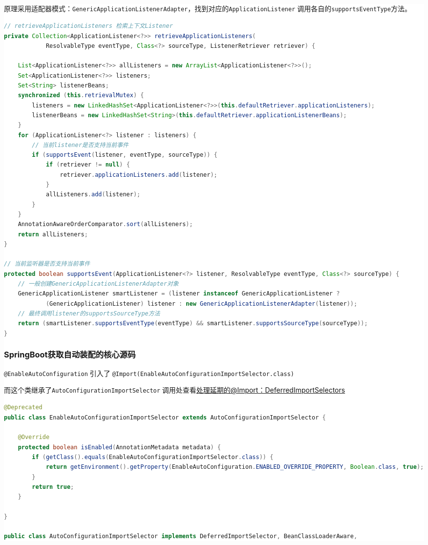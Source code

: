 原理采用适配器模式：`GenericApplicationListenerAdapter`，找到对应的`ApplicationListener` 调用各自的`supportsEventType`方法。

```java
// retrieveApplicationListeners 检索上下文Listener
private Collection<ApplicationListener<?>> retrieveApplicationListeners(
			ResolvableType eventType, Class<?> sourceType, ListenerRetriever retriever) {

	List<ApplicationListener<?>> allListeners = new ArrayList<ApplicationListener<?>>();
	Set<ApplicationListener<?>> listeners;
	Set<String> listenerBeans;
	synchronized (this.retrievalMutex) {
		listeners = new LinkedHashSet<ApplicationListener<?>>(this.defaultRetriever.applicationListeners);
		listenerBeans = new LinkedHashSet<String>(this.defaultRetriever.applicationListenerBeans);
	}
	for (ApplicationListener<?> listener : listeners) {
		// 当前listener是否支持当前事件
		if (supportsEvent(listener, eventType, sourceType)) {
			if (retriever != null) {
				retriever.applicationListeners.add(listener);
			}
			allListeners.add(listener);
		}
	}
	AnnotationAwareOrderComparator.sort(allListeners);
	return allListeners;
}

// 当前监听器是否支持当前事件
protected boolean supportsEvent(ApplicationListener<?> listener, ResolvableType eventType, Class<?> sourceType) {
	// 一般创建GenericApplicationListenerAdapter对象
	GenericApplicationListener smartListener = (listener instanceof GenericApplicationListener ?
			(GenericApplicationListener) listener : new GenericApplicationListenerAdapter(listener));
	// 最终调用listener的supportsSourceType方法
	return (smartListener.supportsEventType(eventType) && smartListener.supportsSourceType(sourceType));
}
```

### SpringBoot获取自动装配的核心源码

`@EnableAutoConfiguration` 引入了 `@Import(EnableAutoConfigurationImportSelector.class)` 

而这个类继承了`AutoConfigurationImportSelector` 调用处查看[处理延期的@Import：DeferredImportSelectors](#处理延期的@Import：DeferredImportSelectors)

```java
@Deprecated
public class EnableAutoConfigurationImportSelector extends AutoConfigurationImportSelector {

	@Override
	protected boolean isEnabled(AnnotationMetadata metadata) {
		if (getClass().equals(EnableAutoConfigurationImportSelector.class)) {
			return getEnvironment().getProperty(EnableAutoConfiguration.ENABLED_OVERRIDE_PROPERTY, Boolean.class, true);
		}
		return true;
	}

}

public class AutoConfigurationImportSelector implements DeferredImportSelector, BeanClassLoaderAware,
```